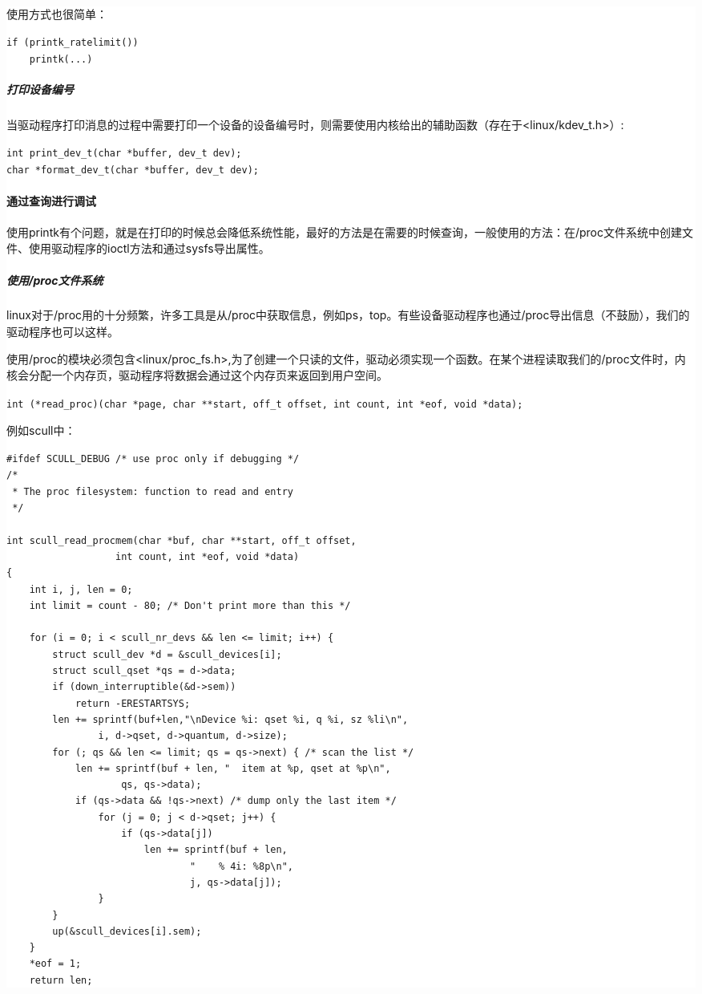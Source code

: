 使用方式也很简单：

```
if (printk_ratelimit())
	printk(...)
```



##### 打印设备编号

当驱动程序打印消息的过程中需要打印一个设备的设备编号时，则需要使用内核给出的辅助函数（存在于<linux/kdev_t.h>）:

```
int print_dev_t(char *buffer, dev_t dev);
char *format_dev_t(char *buffer, dev_t dev);
```



#### 通过查询进行调试

使用printk有个问题，就是在打印的时候总会降低系统性能，最好的方法是在需要的时候查询，一般使用的方法：在/proc文件系统中创建文件、使用驱动程序的ioctl方法和通过sysfs导出属性。

##### 使用/proc文件系统

linux对于/proc用的十分频繁，许多工具是从/proc中获取信息，例如ps，top。有些设备驱动程序也通过/proc导出信息（不鼓励），我们的驱动程序也可以这样。

使用/proc的模块必须包含<linux/proc_fs.h>,为了创建一个只读的文件，驱动必须实现一个函数。在某个进程读取我们的/proc文件时，内核会分配一个内存页，驱动程序将数据会通过这个内存页来返回到用户空间。

```
int (*read_proc)(char *page, char **start, off_t offset, int count, int *eof, void *data);
```

例如scull中：

```
#ifdef SCULL_DEBUG /* use proc only if debugging */
/*
 * The proc filesystem: function to read and entry
 */

int scull_read_procmem(char *buf, char **start, off_t offset,
                   int count, int *eof, void *data)
{
	int i, j, len = 0;
	int limit = count - 80; /* Don't print more than this */

	for (i = 0; i < scull_nr_devs && len <= limit; i++) {
		struct scull_dev *d = &scull_devices[i];
		struct scull_qset *qs = d->data;
		if (down_interruptible(&d->sem))
			return -ERESTARTSYS;
		len += sprintf(buf+len,"\nDevice %i: qset %i, q %i, sz %li\n",
				i, d->qset, d->quantum, d->size);
		for (; qs && len <= limit; qs = qs->next) { /* scan the list */
			len += sprintf(buf + len, "  item at %p, qset at %p\n",
					qs, qs->data);
			if (qs->data && !qs->next) /* dump only the last item */
				for (j = 0; j < d->qset; j++) {
					if (qs->data[j])
						len += sprintf(buf + len,
								"    % 4i: %8p\n",
								j, qs->data[j]);
				}
		}
		up(&scull_devices[i].sem);
	}
	*eof = 1;
	return len;
```